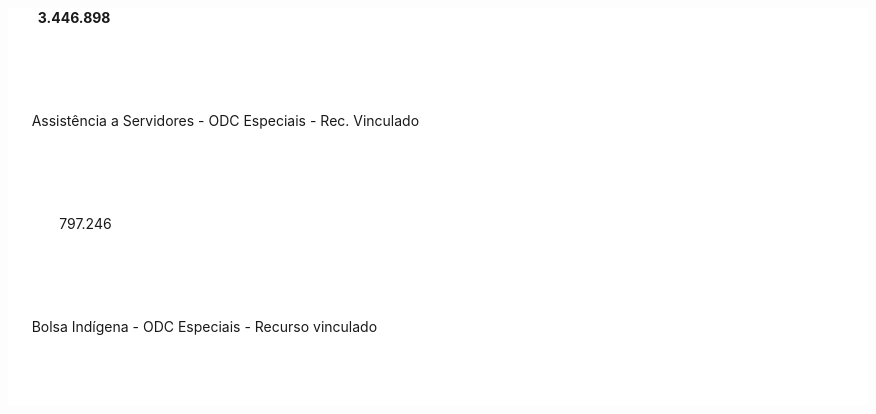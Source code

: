   <td width=181 nowrap colspan=9 valign=bottom style='width:135.9pt;border-top:
  none;border-left:none;border-bottom:solid windowtext 1.0pt;border-right:solid windowtext 1.0pt;
  mso-border-bottom-alt:solid windowtext .5pt;mso-border-right-alt:solid windowtext 1.0pt;
  padding:0cm 3.5pt 0cm 3.5pt;height:17.25pt'>
  <p class=MsoNormal><b><span style='mso-spacerun:yes'>        
  </span>3.446.898 <o:p></o:p></b></p>
  </td>
  <td style='mso-cell-special:placeholder;border:none;padding:0cm 0cm 0cm 0cm'
  width=6 colspan=3><p class='MsoNormal'>&nbsp;</td>
 </tr>
 <tr style='mso-yfti-irow:28;height:17.25pt;mso-row-margin-left:8.25pt;
  mso-row-margin-right:4.3pt'>
  <td style='mso-cell-special:placeholder;border:none;padding:0cm 0cm 0cm 0cm'
  width=11 colspan=4><p class='MsoNormal'>&nbsp;</td>
  <td width=562 nowrap colspan=17 style='width:421.75pt;border-top:none;
  border-left:solid windowtext 1.0pt;border-bottom:solid windowtext 1.0pt;
  border-right:none;mso-border-left-alt:solid windowtext 1.0pt;mso-border-bottom-alt:
  solid windowtext .5pt;padding:0cm 3.5pt 0cm 3.5pt;height:17.25pt'>
  <p class=MsoNormal><span style='mso-spacerun:yes'>      </span>Assistência a
  Servidores - ODC Especiais - Rec. <span class=GramE>Vinculado</span></p>
  </td>
  <td width=89 nowrap colspan=6 style='width:67.0pt;border:none;border-bottom:
  solid windowtext 1.0pt;mso-border-bottom-alt:solid windowtext .5pt;
  padding:0cm 3.5pt 0cm 3.5pt;height:17.25pt'>
  <p class=MsoNormal>&nbsp;</p>
  </td>
  <td width=103 nowrap colspan=5 valign=bottom style='width:77.0pt;border-top:
  none;border-left:none;border-bottom:solid windowtext 1.0pt;border-right:solid windowtext 1.0pt;
  mso-border-bottom-alt:solid windowtext .5pt;mso-border-right-alt:solid windowtext .5pt;
  padding:0cm 3.5pt 0cm 3.5pt;height:17.25pt'>
  <p class=MsoNormal><span style='color:blue'>&nbsp;<o:p></o:p></span></p>
  </td>
  <td width=181 nowrap colspan=9 valign=bottom style='width:135.9pt;border-top:
  none;border-left:none;border-bottom:solid windowtext 1.0pt;border-right:solid windowtext 1.0pt;
  mso-border-bottom-alt:solid windowtext .5pt;mso-border-right-alt:solid windowtext 1.0pt;
  padding:0cm 3.5pt 0cm 3.5pt;height:17.25pt'>
  <p class=MsoNormal><span style='mso-spacerun:yes'>             </span>797.246
  </p>
  </td>
  <td style='mso-cell-special:placeholder;border:none;padding:0cm 0cm 0cm 0cm'
  width=6 colspan=3><p class='MsoNormal'>&nbsp;</td>
 </tr>
 <tr style='mso-yfti-irow:29;height:17.25pt;mso-row-margin-left:8.25pt;
  mso-row-margin-right:4.3pt'>
  <td style='mso-cell-special:placeholder;border:none;padding:0cm 0cm 0cm 0cm'
  width=11 colspan=4><p class='MsoNormal'>&nbsp;</td>
  <td width=562 nowrap colspan=17 style='width:421.75pt;border-top:none;
  border-left:solid windowtext 1.0pt;border-bottom:solid windowtext 1.0pt;
  border-right:none;mso-border-left-alt:solid windowtext 1.0pt;mso-border-bottom-alt:
  solid windowtext .5pt;padding:0cm 3.5pt 0cm 3.5pt;height:17.25pt'>
  <p class=MsoNormal><span style='mso-spacerun:yes'>      </span>Bolsa Indígena
  - ODC Especiais - Recurso vinculado</p>
  </td>
  <td width=89 nowrap colspan=6 style='width:67.0pt;border:none;border-bottom:
  solid windowtext 1.0pt;mso-border-bottom-alt:solid windowtext .5pt;
  padding:0cm 3.5pt 0cm 3.5pt;height:17.25pt'>
  <p class=MsoNormal>&nbsp;</p>
  </td>
  <td width=103 nowrap colspan=5 valign=bottom style='width:77.0pt;border-top:
  none;border-left:none;border-bottom:solid windowtext 1.0pt;border-right:solid windowtext 1.0pt;
  mso-border-bottom-alt:solid windowtext .5pt;mso-border-right-alt:solid windowtext .5pt;
  padding:0cm 3.5pt 0cm 3.5pt;height:17.25pt'>
  <p class=MsoNormal><span style='color:blue'>&nbsp;<o:p></o:p></span></p>
  </td>
